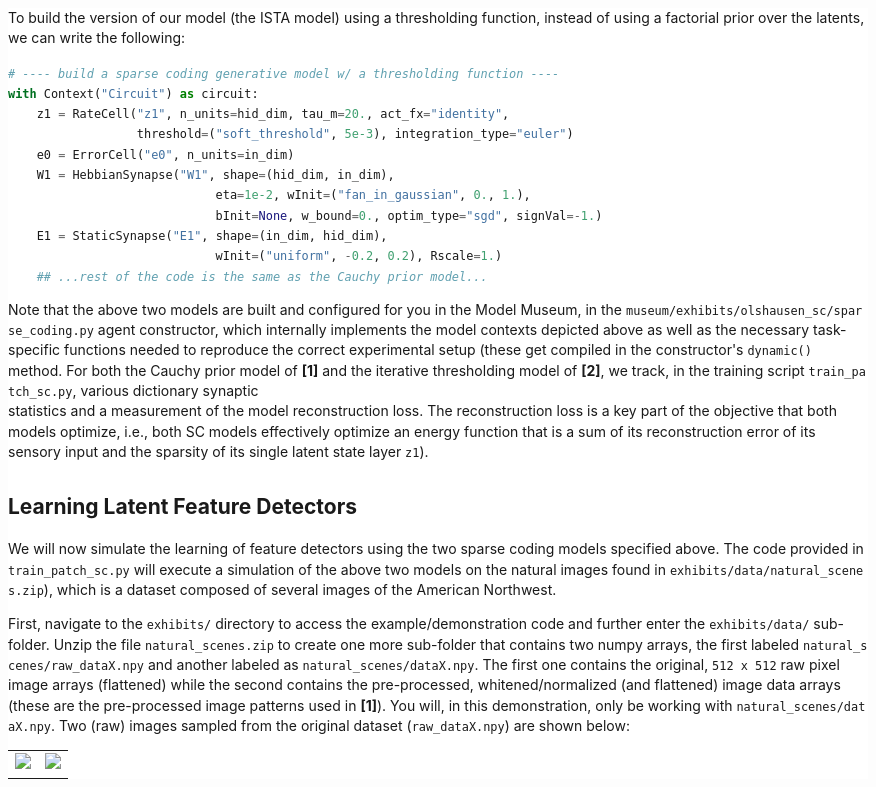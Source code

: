 To build the version of our model (the ISTA model) using a thresholding function, 
instead of using a factorial prior over the latents, we can write the following:

```python
# ---- build a sparse coding generative model w/ a thresholding function ----
with Context("Circuit") as circuit:
    z1 = RateCell("z1", n_units=hid_dim, tau_m=20., act_fx="identity", 
                  threshold=("soft_threshold", 5e-3), integration_type="euler")
    e0 = ErrorCell("e0", n_units=in_dim)
    W1 = HebbianSynapse("W1", shape=(hid_dim, in_dim),
                             eta=1e-2, wInit=("fan_in_gaussian", 0., 1.),
                             bInit=None, w_bound=0., optim_type="sgd", signVal=-1.)
    E1 = StaticSynapse("E1", shape=(in_dim, hid_dim), 
                             wInit=("uniform", -0.2, 0.2), Rscale=1.)
    ## ...rest of the code is the same as the Cauchy prior model...
```

Note that the above two models are built and configured for you in the 
Model Museum, in the `museum/exhibits/olshausen_sc/sparse_coding.py` 
agent constructor, which internally implements the model contexts depicted above 
as well as the necessary task-specific functions needed to reproduce the 
correct experimental setup (these get compiled in the constructor's 
`dynamic()` method. For both the Cauchy prior model of <b>[1]</b> 
and the iterative thresholding model of <b>[2]</b>, we track, in the 
training script `train_patch_sc.py`, various dictionary synaptic  
statistics and a measurement of the model reconstruction loss. The 
reconstruction loss is a key part of the objective that both models 
optimize, i.e., both SC models effectively optimize an 
energy function that is a sum of its reconstruction error of its sensory 
input and the sparsity of its single latent state layer `z1`).

## Learning Latent Feature Detectors

We will now simulate the learning of feature detectors using the two
sparse coding models specified above. The code provided in
`train_patch_sc.py`  will execute a simulation of the above
two models on the natural images found in `exhibits/data/natural_scenes.zip`),
which is a dataset composed of several images of the American Northwest.

First, navigate to the `exhibits/` directory to access the example/demonstration
code and further enter the `exhibits/data/` sub-folder. Unzip the file
`natural_scenes.zip` to create one more sub-folder that contains two numpy arrays,
the first labeled `natural_scenes/raw_dataX.npy` and another labeled as
`natural_scenes/dataX.npy`. The first one contains the original, `512 x 512` raw pixel
image arrays (flattened) while the second contains the pre-processed, whitened/normalized
(and flattened) image data arrays (these are the pre-processed image patterns used
in <b>[1]</b>). You will, in this demonstration, only be working with `natural_scenes/dataX.npy`.
Two (raw) images sampled from the original dataset (`raw_dataX.npy`) are shown below:

|   |   |
|---|---|
| ![](../images/museum/data_img1.png)  |  ![](../images/museum/data_img2.png) |


[^1]: Ultimately, the sparse coding training process consists of the following 